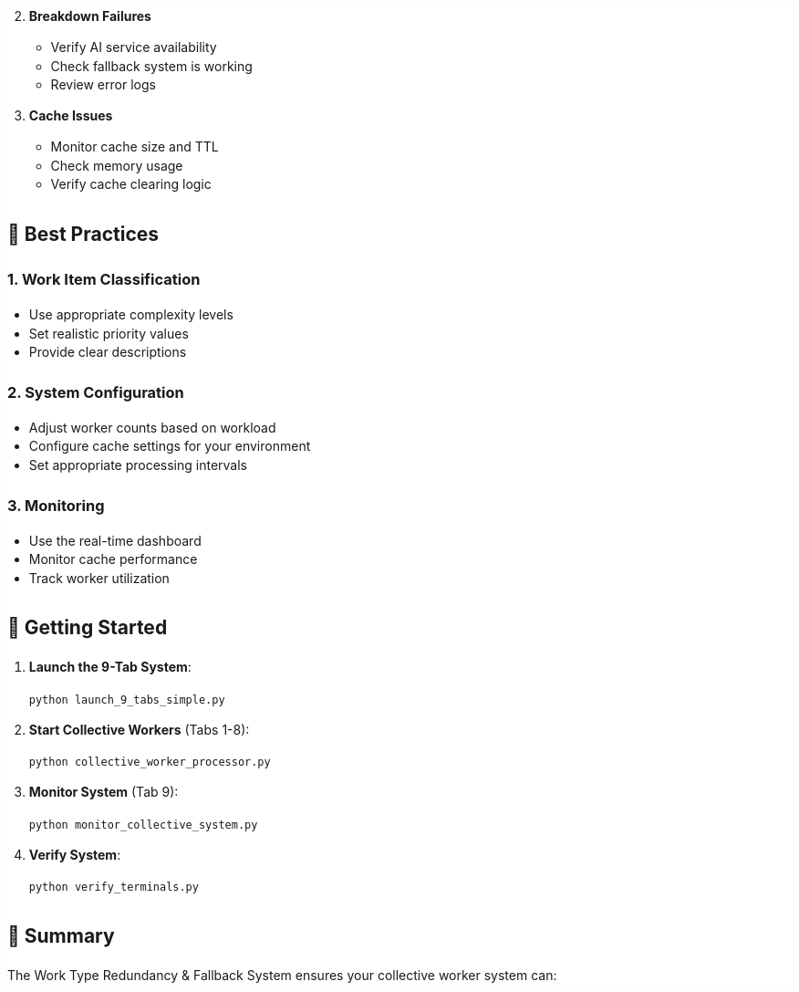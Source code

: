 2. **Breakdown Failures**
   - Verify AI service availability
   - Check fallback system is working
   - Review error logs

3. **Cache Issues**
   - Monitor cache size and TTL
   - Check memory usage
   - Verify cache clearing logic

## 🎯 Best Practices

### 1. **Work Item Classification**
- Use appropriate complexity levels
- Set realistic priority values
- Provide clear descriptions

### 2. **System Configuration**
- Adjust worker counts based on workload
- Configure cache settings for your environment
- Set appropriate processing intervals

### 3. **Monitoring**
- Use the real-time dashboard
- Monitor cache performance
- Track worker utilization

## 🚀 Getting Started

1. **Launch the 9-Tab System**:
   ```bash
   python launch_9_tabs_simple.py
   ```

2. **Start Collective Workers** (Tabs 1-8):
   ```bash
   python collective_worker_processor.py
   ```

3. **Monitor System** (Tab 9):
   ```bash
   python monitor_collective_system.py
   ```

4. **Verify System**:
   ```bash
   python verify_terminals.py
   ```

## 🎉 Summary

The Work Type Redundancy & Fallback System ensures your collective worker system can:
